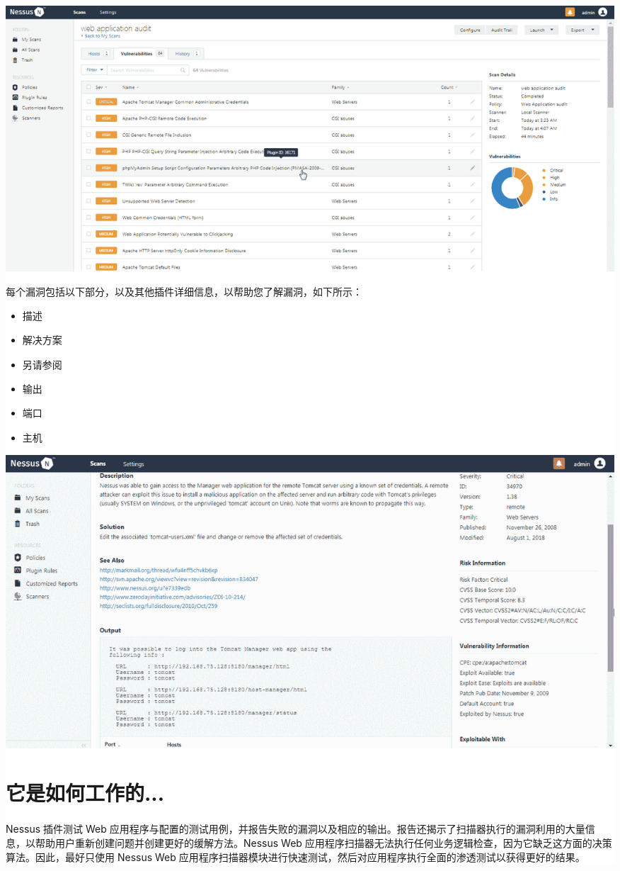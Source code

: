 ![](img/8a21a732-6e3d-4ef7-a245-c32feb832b2d.png)

每个漏洞包括以下部分，以及其他插件详细信息，以帮助您了解漏洞，如下所示：

+   描述

+   解决方案

+   另请参阅

+   输出

+   端口

+   主机

![](img/20f3c4cb-5245-4247-8c5a-757d06bb642b.png)

# 它是如何工作的...

Nessus 插件测试 Web 应用程序与配置的测试用例，并报告失败的漏洞以及相应的输出。报告还揭示了扫描器执行的漏洞利用的大量信息，以帮助用户重新创建问题并创建更好的缓解方法。Nessus Web 应用程序扫描器无法执行任何业务逻辑检查，因为它缺乏这方面的决策算法。因此，最好只使用 Nessus Web 应用程序扫描器模块进行快速测试，然后对应用程序执行全面的渗透测试以获得更好的结果。
